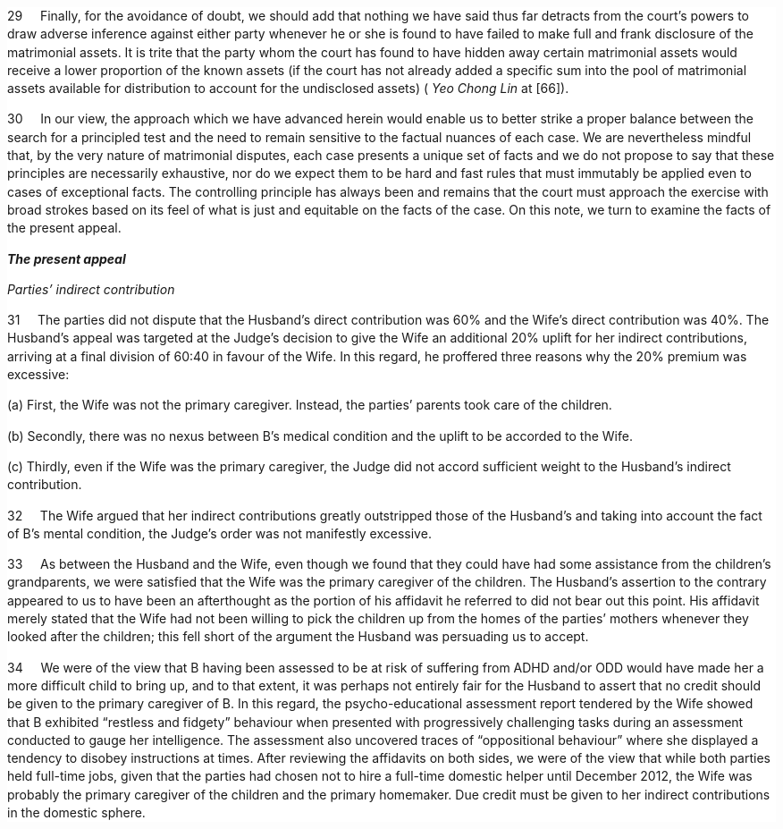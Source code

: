 29     Finally, for the avoidance of doubt, we should add that nothing we have said thus far detracts from the court’s powers to draw adverse inference against either party whenever he or she is found to have failed to make full and frank disclosure of the matrimonial assets. It is trite that the party whom the court has found to have hidden away certain matrimonial assets would receive a lower proportion of the known assets (if the court has not already added a specific sum into the pool of matrimonial assets available for distribution to account for the undisclosed assets) ( _Yeo Chong Lin_ at [66]). 


30     In our view, the approach which we have advanced herein would enable us to better strike a proper balance between the search for a principled test and the need to remain sensitive to the factual nuances of each case. We are nevertheless mindful that, by the very nature of matrimonial disputes, each case presents a unique set of facts and we do not propose to say that these principles are necessarily exhaustive, nor do we expect them to be hard and fast rules that must immutably be applied even to cases of exceptional facts. The controlling principle has always been and remains that the court must approach the exercise with broad strokes based on its feel of what is just and equitable on the facts of the case. On this note, we turn to examine the facts of the present appeal. 

**_The present appeal_** 

_Parties’ indirect contribution_ 

31     The parties did not dispute that the Husband’s direct contribution was 60% and the Wife’s direct contribution was 40%. The Husband’s appeal was targeted at the Judge’s decision to give the Wife an additional 20% uplift for her indirect contributions, arriving at a final division of 60:40 in favour of the Wife. In this regard, he proffered three reasons why the 20% premium was excessive: 

 (a) First, the Wife was not the primary caregiver. Instead, the parties’ parents took care of the children. 

 (b) Secondly, there was no nexus between B’s medical condition and the uplift to be accorded to the Wife. 

 (c) Thirdly, even if the Wife was the primary caregiver, the Judge did not accord sufficient weight to the Husband’s indirect contribution. 

32     The Wife argued that her indirect contributions greatly outstripped those of the Husband’s and taking into account the fact of B’s mental condition, the Judge’s order was not manifestly excessive. 

33     As between the Husband and the Wife, even though we found that they could have had some assistance from the children’s grandparents, we were satisfied that the Wife was the primary caregiver of the children. The Husband’s assertion to the contrary appeared to us to have been an afterthought as the portion of his affidavit he referred to did not bear out this point. His affidavit merely stated that the Wife had not been willing to pick the children up from the homes of the parties’ mothers whenever they looked after the children; this fell short of the argument the Husband was persuading us to accept. 

34     We were of the view that B having been assessed to be at risk of suffering from ADHD and/or ODD would have made her a more difficult child to bring up, and to that extent, it was perhaps not entirely fair for the Husband to assert that no credit should be given to the primary caregiver of B. In this regard, the psycho-educational assessment report tendered by the Wife showed that B exhibited “restless and fidgety” behaviour when presented with progressively challenging tasks during an assessment conducted to gauge her intelligence. The assessment also uncovered traces of “oppositional behaviour” where she displayed a tendency to disobey instructions at times. After reviewing the affidavits on both sides, we were of the view that while both parties held full-time jobs, given that the parties had chosen not to hire a full-time domestic helper until December 2012, the Wife was probably the primary caregiver of the children and the primary homemaker. Due credit must be given to her indirect contributions in the domestic sphere. 
